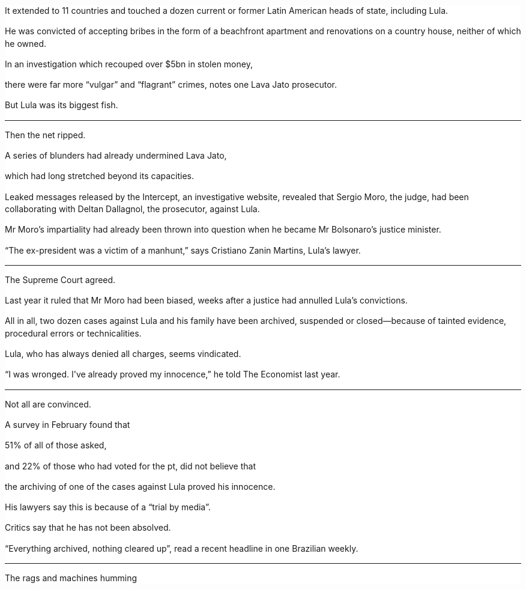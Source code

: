 It extended to 11 countries and touched a dozen current or former Latin American heads of state, including Lula. 

He was convicted of accepting bribes in the form of a beachfront apartment and renovations on a country house, neither of which he owned. 

In an investigation which recouped over $5bn in stolen money, 

there were far more “vulgar” and “flagrant” crimes, notes one Lava Jato prosecutor. 

But Lula was its biggest fish.


---
Then the net ripped. 

A series of blunders had already undermined Lava Jato, 

which had long stretched beyond its capacities.

Leaked messages released by the Intercept, an investigative website, revealed that Sergio Moro, the judge, had been collaborating with Deltan Dallagnol, the prosecutor, against Lula.

Mr Moro’s impartiality had already been thrown into question when he became Mr Bolsonaro’s justice minister. 

“The ex-president was a victim of a manhunt,” says Cristiano Zanin Martins, Lula’s lawyer.


---
The Supreme Court agreed.

Last year it ruled that Mr Moro had been biased, weeks after a justice had annulled Lula’s convictions. 

All in all, two dozen cases against Lula and his family have been archived, suspended or closed—because of tainted evidence, procedural errors or technicalities.

Lula, who has always denied all charges, seems vindicated. 

“I was wronged. I've already proved my innocence,” he told The Economist last year.


---
Not all are convinced. 

A survey in February found that 

51% of all of those asked, 

and 22% of those who had voted for the pt, did not believe that

the archiving of one of the cases against Lula proved his innocence.

His lawyers say this is because of a “trial by media”.

Critics say that he has not been absolved.

“Everything archived, nothing cleared up”, read a recent headline in one Brazilian weekly.


---
The rags and machines humming

